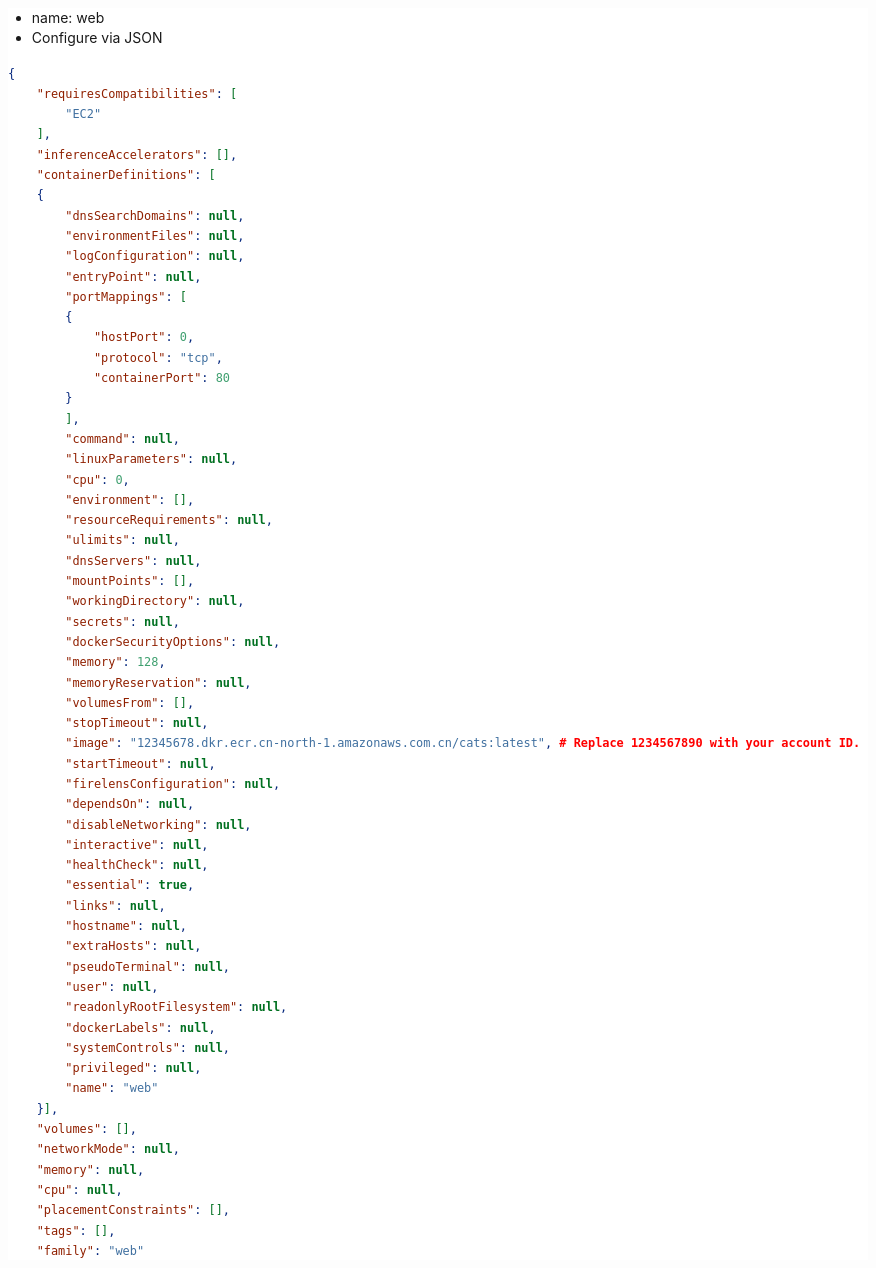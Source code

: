   - name: web
  - Configure via JSON

  ```json
  {
      "requiresCompatibilities": [
          "EC2"
      ],
      "inferenceAccelerators": [],
      "containerDefinitions": [
      {
          "dnsSearchDomains": null,
          "environmentFiles": null,
          "logConfiguration": null,
          "entryPoint": null,
          "portMappings": [
          {
              "hostPort": 0,
              "protocol": "tcp",
              "containerPort": 80
          }
          ],
          "command": null,
          "linuxParameters": null,
          "cpu": 0,
          "environment": [],
          "resourceRequirements": null,
          "ulimits": null,
          "dnsServers": null,
          "mountPoints": [],
          "workingDirectory": null,
          "secrets": null,
          "dockerSecurityOptions": null,
          "memory": 128,
          "memoryReservation": null,
          "volumesFrom": [],
          "stopTimeout": null,
          "image": "12345678.dkr.ecr.cn-north-1.amazonaws.com.cn/cats:latest", # Replace 1234567890 with your account ID.
          "startTimeout": null,
          "firelensConfiguration": null,
          "dependsOn": null,
          "disableNetworking": null,
          "interactive": null,
          "healthCheck": null,
          "essential": true,
          "links": null,
          "hostname": null,
          "extraHosts": null,
          "pseudoTerminal": null,
          "user": null,
          "readonlyRootFilesystem": null,
          "dockerLabels": null,
          "systemControls": null,
          "privileged": null,
          "name": "web"
      }],
      "volumes": [],
      "networkMode": null,
      "memory": null,
      "cpu": null,
      "placementConstraints": [],
      "tags": [],
      "family": "web"
  ```